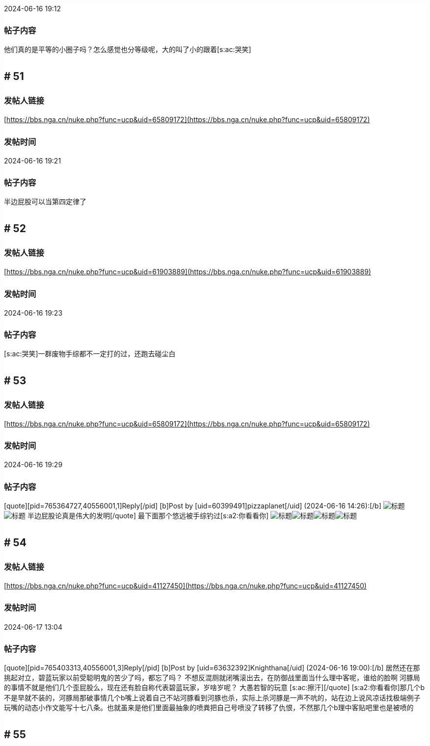 2024-06-16 19:12
### 帖子内容
他们真的是平等的小圈子吗？怎么感觉也分等级呢，大的叫了小的跟着[s:ac:哭笑]
## \# 51
### 发帖人链接
[https://bbs.nga.cn/nuke.php?func=ucp&uid=65809172](https://bbs.nga.cn/nuke.php?func=ucp&uid=65809172)
### 发帖时间
2024-06-16 19:21
### 帖子内容
半边屁股可以当第四定律了
## \# 52
### 发帖人链接
[https://bbs.nga.cn/nuke.php?func=ucp&uid=61903889](https://bbs.nga.cn/nuke.php?func=ucp&uid=61903889)
### 发帖时间
2024-06-16 19:23
### 帖子内容
[s:ac:哭笑]一群废物手综都不一定打的过，还跑去碰尘白
## \# 53
### 发帖人链接
[https://bbs.nga.cn/nuke.php?func=ucp&uid=65809172](https://bbs.nga.cn/nuke.php?func=ucp&uid=65809172)
### 发帖时间
2024-06-16 19:29
### 帖子内容
[quote][pid=765364727,40556001,1]Reply[/pid] [b]Post by [uid=60399491]pizzaplanet[/uid] (2024-06-16 14:26):[/b]
![标题](https://img.nga.178.com/attachments/mon_202406/16/bwQ0-folsZcT1kShs-13i.jpg)![标题](https://img.nga.178.com/attachments/mon_202406/16/bwQ0-hrwlZcT1kShs-13i.jpg)
半边屁股论真是伟大的发明[/quote]
最下面那个悠远被手综钓过[s:a2:你看看你]
![标题](https://img.nga.178.com/attachments/mon_202406/16/bwQ19i-5t20K21T1kShs-zx.jpg)![标题](https://img.nga.178.com/attachments/mon_202406/16/bwQ19i-6h7fK1lT1kSha-sg.jpg)![标题](https://img.nga.178.com/attachments/mon_202406/16/bwQ19i-7d3bK2oT1kShs-13i.jpg)![标题](https://img.nga.178.com/attachments/mon_202406/16/bwQ19i-9bx0ZbT1kSg4-sg.jpg)
## \# 54
### 发帖人链接
[https://bbs.nga.cn/nuke.php?func=ucp&uid=41127450](https://bbs.nga.cn/nuke.php?func=ucp&uid=41127450)
### 发帖时间
2024-06-17 13:04
### 帖子内容
[quote][pid=765403313,40556001,3]Reply[/pid] [b]Post by [uid=63632392]Knighthana[/uid] (2024-06-16 19:00):[/b]
居然还在那挑起对立，碧蓝玩家以前受聪明鬼的苦少了吗，都忘了吗？
不想反混厕就闭嘴滚出去，在防御战里面当什么理中客呢，谁给的脸啊
河豚局的事情不就是他们几个歪屁股么，现在还有脸自称代表碧蓝玩家，岁啥岁呢？
大愚若智的玩意 [s:ac:擦汗][/quote]
[s:a2:你看看你]那几个b不是早就不装的，河豚局那破事情几个b嘴上说着自己不站河豚看到河豚也杀，实际上杀河豚是一声不吭的，站在边上说风凉话找极端例子玩嘴的动态小作文能写十七八条。也就虽来是他们里面最抽象的喷粪把自己号喷没了转移了仇恨，不然那几个b理中客贴吧里也是被喷的
## \# 55
